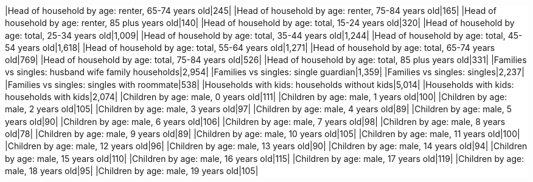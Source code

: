 |Head of household by age: renter, 65-74 years old|245|
|Head of household by age: renter, 75-84 years old|165|
|Head of household by age: renter, 85 plus years old|140|
|Head of household by age: total, 15-24 years old|320|
|Head of household by age: total, 25-34 years old|1,009|
|Head of household by age: total, 35-44 years old|1,244|
|Head of household by age: total, 45-54 years old|1,618|
|Head of household by age: total, 55-64 years old|1,271|
|Head of household by age: total, 65-74 years old|769|
|Head of household by age: total, 75-84 years old|526|
|Head of household by age: total, 85 plus years old|331|
|Families vs singles: husband wife family households|2,954|
|Families vs singles: single guardian|1,359|
|Families vs singles: singles|2,237|
|Families vs singles: singles with roommate|538|
|Households with kids: households without kids|5,014|
|Households with kids: households with kids|2,074|
|Children by age: male, 0 years old|111|
|Children by age: male, 1 years old|100|
|Children by age: male, 2 years old|105|
|Children by age: male, 3 years old|97|
|Children by age: male, 4 years old|89|
|Children by age: male, 5 years old|90|
|Children by age: male, 6 years old|106|
|Children by age: male, 7 years old|98|
|Children by age: male, 8 years old|78|
|Children by age: male, 9 years old|89|
|Children by age: male, 10 years old|105|
|Children by age: male, 11 years old|100|
|Children by age: male, 12 years old|96|
|Children by age: male, 13 years old|90|
|Children by age: male, 14 years old|94|
|Children by age: male, 15 years old|110|
|Children by age: male, 16 years old|115|
|Children by age: male, 17 years old|119|
|Children by age: male, 18 years old|95|
|Children by age: male, 19 years old|105|